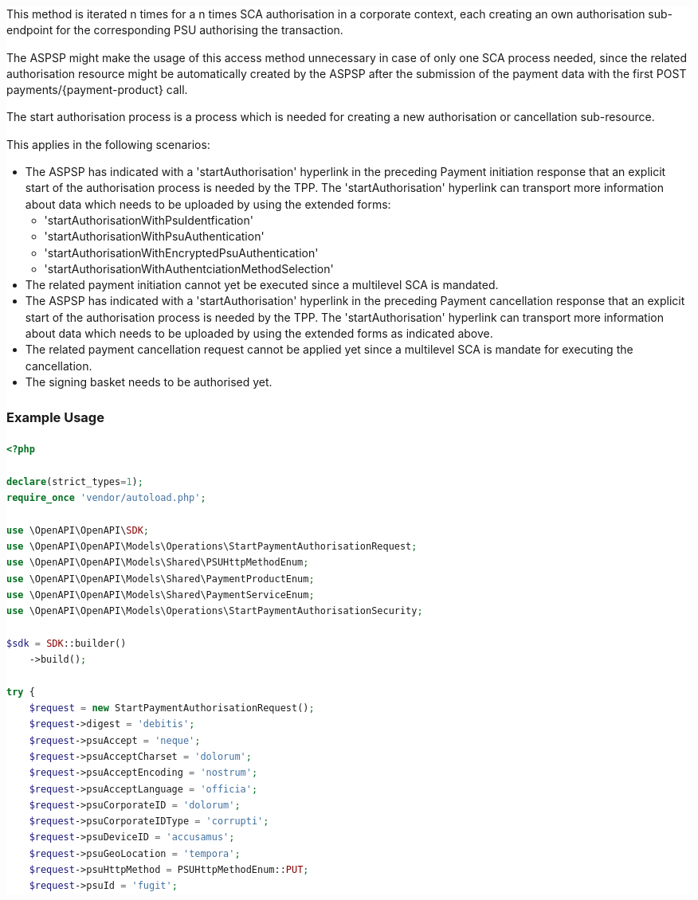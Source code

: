 This method is iterated n times for a n times SCA authorisation in a
corporate context, each creating an own authorisation sub-endpoint for
the corresponding PSU authorising the transaction.

The ASPSP might make the usage of this access method unnecessary in case
of only one SCA process needed, since the related authorisation resource
might be automatically created by the ASPSP after the submission of the
payment data with the first POST payments/{payment-product} call.

The start authorisation process is a process which is needed for creating a new authorisation
or cancellation sub-resource.

This applies in the following scenarios:

  * The ASPSP has indicated with a 'startAuthorisation' hyperlink in the preceding Payment 
    initiation response that an explicit start of the authorisation process is needed by the TPP. 
    The 'startAuthorisation' hyperlink can transport more information about data which needs to be 
    uploaded by using the extended forms:
    * 'startAuthorisationWithPsuIdentfication'
    * 'startAuthorisationWithPsuAuthentication'
    * 'startAuthorisationWithEncryptedPsuAuthentication'
    * 'startAuthorisationWithAuthentciationMethodSelection'
  * The related payment initiation cannot yet be executed since a multilevel SCA is mandated.
  * The ASPSP has indicated with a 'startAuthorisation' hyperlink in the preceding 
    Payment cancellation response that an explicit start of the authorisation process is needed by the TPP. 
    The 'startAuthorisation' hyperlink can transport more information about data which needs to be uploaded 
    by using the extended forms as indicated above.
  * The related payment cancellation request cannot be applied yet since a multilevel SCA is mandate for
    executing the cancellation.
  * The signing basket needs to be authorised yet.


### Example Usage

```php
<?php

declare(strict_types=1);
require_once 'vendor/autoload.php';

use \OpenAPI\OpenAPI\SDK;
use \OpenAPI\OpenAPI\Models\Operations\StartPaymentAuthorisationRequest;
use \OpenAPI\OpenAPI\Models\Shared\PSUHttpMethodEnum;
use \OpenAPI\OpenAPI\Models\Shared\PaymentProductEnum;
use \OpenAPI\OpenAPI\Models\Shared\PaymentServiceEnum;
use \OpenAPI\OpenAPI\Models\Operations\StartPaymentAuthorisationSecurity;

$sdk = SDK::builder()
    ->build();

try {
    $request = new StartPaymentAuthorisationRequest();
    $request->digest = 'debitis';
    $request->psuAccept = 'neque';
    $request->psuAcceptCharset = 'dolorum';
    $request->psuAcceptEncoding = 'nostrum';
    $request->psuAcceptLanguage = 'officia';
    $request->psuCorporateID = 'dolorum';
    $request->psuCorporateIDType = 'corrupti';
    $request->psuDeviceID = 'accusamus';
    $request->psuGeoLocation = 'tempora';
    $request->psuHttpMethod = PSUHttpMethodEnum::PUT;
    $request->psuId = 'fugit';
```